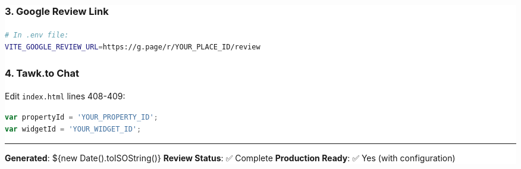 ### **3. Google Review Link**
```bash
# In .env file:
VITE_GOOGLE_REVIEW_URL=https://g.page/r/YOUR_PLACE_ID/review
```

### **4. Tawk.to Chat**
Edit `index.html` lines 408-409:
```javascript
var propertyId = 'YOUR_PROPERTY_ID';
var widgetId = 'YOUR_WIDGET_ID';
```

---

**Generated**: ${new Date().toISOString()}
**Review Status**: ✅ Complete
**Production Ready**: ✅ Yes (with configuration)

